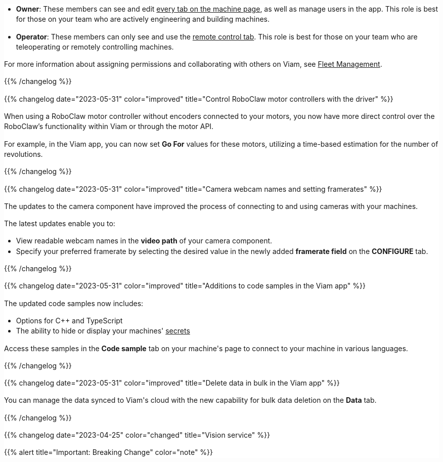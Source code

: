 - **Owner**: These members can see and edit [every tab on the machine page](/fleet/machines/#navigating-the-machine-page), as well as manage users in the app.
  This role is best for those on your team who are actively engineering and building machines.

- **Operator**: These members can only see and use the [remote control tab](/fleet/machines/#control).
  This role is best for those on your team who are teleoperating or remotely controlling machines.

For more information about assigning permissions and collaborating with others on Viam, see [Fleet Management](/fleet/).

{{% /changelog %}}

{{% changelog date="2023-05-31" color="improved" title="Control RoboClaw motor controllers with the driver" %}}

When using a RoboClaw motor controller without encoders connected to your motors, you now have more direct control over the RoboClaw’s functionality within Viam or through the motor API.

For example, in the Viam app, you can now set **Go For** values for these motors, utilizing a time-based estimation for the number of revolutions.

{{% /changelog %}}

{{% changelog date="2023-05-31" color="improved" title="Camera webcam names and setting framerates" %}}

The updates to the camera component have improved the process of connecting to and using cameras with your machines.

The latest updates enable you to:

- View readable webcam names in the **video path** of your camera component.
- Specify your preferred framerate by selecting the desired value in the newly added **framerate field** on the **CONFIGURE** tab.

{{% /changelog %}}

{{% changelog date="2023-05-31" color="improved" title="Additions to code samples in the Viam app" %}}

The updated code samples now includes:

- Options for C++ and TypeScript
- The ability to hide or display your machines' [secrets](/build/program/apis/)

Access these samples in the **Code sample** tab on your machine's page to connect to your machine in various languages.

{{% /changelog %}}

{{% changelog date="2023-05-31" color="improved" title="Delete data in bulk in the Viam app" %}}

You can manage the data synced to Viam's cloud with the new capability for bulk data deletion on the **Data** tab.

{{% /changelog %}}

{{% changelog date="2023-04-25" color="changed" title="Vision service" %}}

{{% alert title="Important: Breaking Change" color="note" %}}
